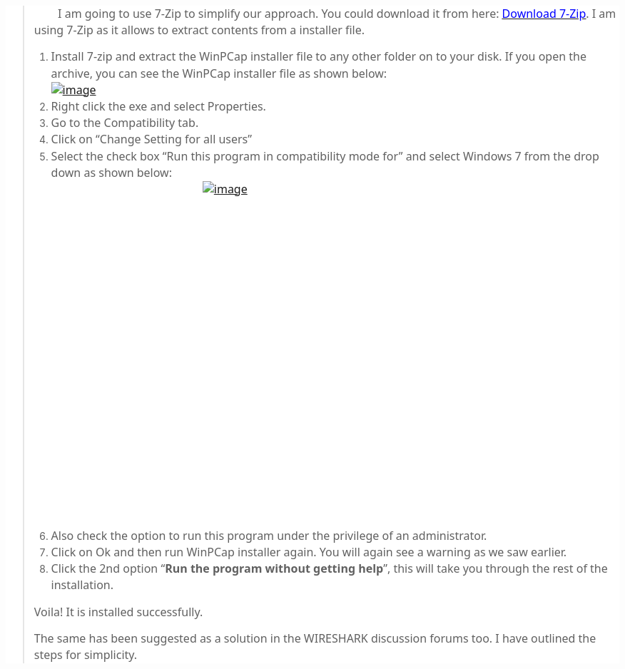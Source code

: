 > <font size="3" face="Segoe UI">&#160;&#160;&#160;&#160;&#160;&#160;&#160; I am going to use 7-Zip to simplify our approach. You could download it from here: <a href="http://www.7-zip.org/download.html"><u><font color="#0000ff">Download 7-Zip</font></u></a>. I am using 7-Zip as it allows to extract contents from a installer file.</font>
> 
>   1. <font size="3" face="Segoe UI">Install 7-zip and extract the WinPCap installer file to any other folder on to your disk. If you open the archive, you can see the WinPCap installer file as shown below: <br /><a href="https://msdnshared.blob.core.windows.net/media/MSDNBlogsFS/prod.evol.blogs.msdn.com/CommunityServer.Blogs.Components.WeblogFiles/00/00/01/38/03/metablogapi/3113.image_3260B71F.png" original-url="http://blogs.msdn.com/cfs-file.ashx/__key/communityserver-blogs-components-weblogfiles/00-00-01-38-03-metablogapi/3113.image_5F00_3260B71F.png"><img title="image" style="display: inline; background-image: none;" border="0" alt="image" src="https://msdnshared.blob.core.windows.net/media/MSDNBlogsFS/prod.evol.blogs.msdn.com/CommunityServer.Blogs.Components.WeblogFiles/00/00/01/38/03/metablogapi/5355.image_thumb_29FCE1C8.png" original-url="http://blogs.msdn.com/cfs-file.ashx/__key/communityserver-blogs-components-weblogfiles/00-00-01-38-03-metablogapi/5355.image_5F00_thumb_5F00_29FCE1C8.png" width="453" height="311" /></a></font>
>   2. <font size="3" face="Segoe UI">Right click the exe and select Properties.</font>
>   3. <font size="3" face="Segoe UI">Go to the Compatibility tab.</font>
>   4. <font size="3" face="Segoe UI">Click on “Change Setting for all users”</font>
>   5. <font size="3" face="Segoe UI">Select the check box “Run this program in compatibility mode for” and select Windows 7 from the drop down as shown below: <br /><a href="https://msdnshared.blob.core.windows.net/media/MSDNBlogsFS/prod.evol.blogs.msdn.com/CommunityServer.Blogs.Components.WeblogFiles/00/00/01/38/03/metablogapi/8078.image_55CD35B7.png" original-url="http://blogs.msdn.com/cfs-file.ashx/__key/communityserver-blogs-components-weblogfiles/00-00-01-38-03-metablogapi/8078.image_5F00_55CD35B7.png"><img title="image" style="margin-right: auto; margin-left: auto; float: none; display: block; background-image: none;" border="0" alt="image" src="https://msdnshared.blob.core.windows.net/media/MSDNBlogsFS/prod.evol.blogs.msdn.com/CommunityServer.Blogs.Components.WeblogFiles/00/00/01/38/03/metablogapi/5736.image_thumb_625AE2D3.png" original-url="http://blogs.msdn.com/cfs-file.ashx/__key/communityserver-blogs-components-weblogfiles/00-00-01-38-03-metablogapi/5736.image_5F00_thumb_5F00_625AE2D3.png" width="372" height="486" /></a></font>
>   6. <font face="Segoe UI"><font size="3">Also check the option to run this program under the privilege of an administrator.</font></font>
>   7. <font size="3" face="Segoe UI">Click on Ok and then run WinPCap installer again. </font><font size="3" face="Segoe UI">You will again see a warning as we saw earlier.</font>
>   8. <font size="3" face="Segoe UI">Click the 2nd option “<strong>Run the program without getting help</strong>”, this will take you through the rest of the installation.</font>
> 
> <font size="3" face="Segoe UI">Voila! It is installed successfully.</font>
> 
> <font size="3" face="Segoe UI">The same has been suggested as a solution in the WIRESHARK discussion forums too. I have outlined the steps for simplicity.</font>